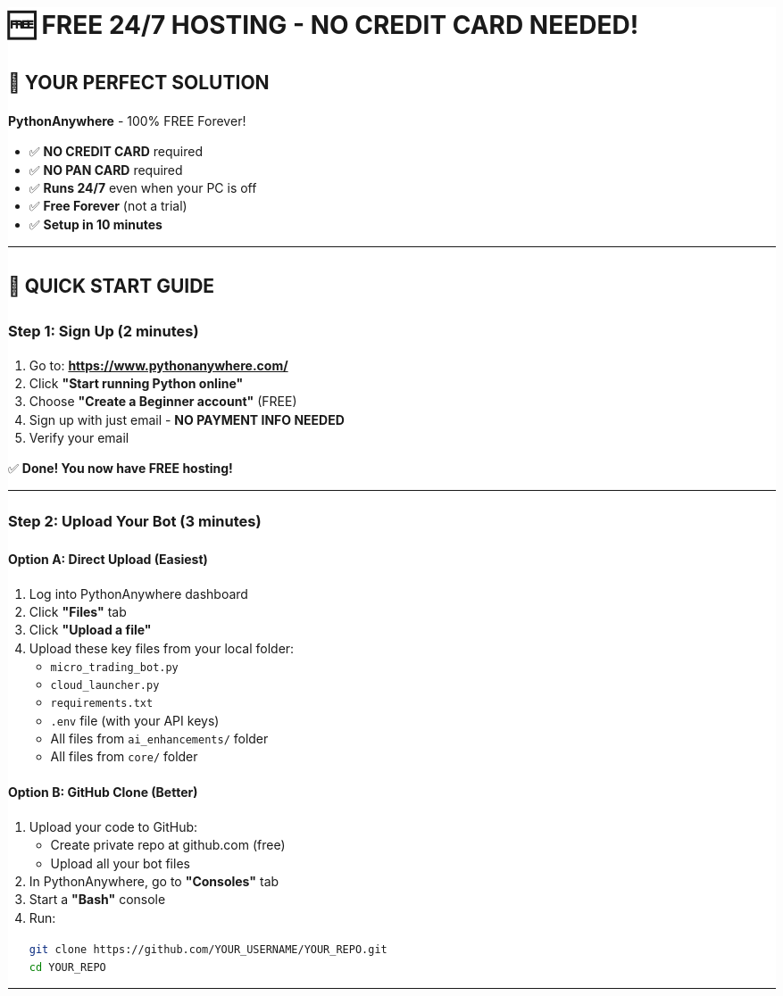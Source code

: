 # 🆓 FREE 24/7 HOSTING - NO CREDIT CARD NEEDED!

## 🎯 **YOUR PERFECT SOLUTION**

**PythonAnywhere** - 100% FREE Forever!
- ✅ **NO CREDIT CARD** required
- ✅ **NO PAN CARD** required  
- ✅ **Runs 24/7** even when your PC is off
- ✅ **Free Forever** (not a trial)
- ✅ **Setup in 10 minutes**

---

## 🚀 **QUICK START GUIDE**

### **Step 1: Sign Up (2 minutes)**

1. Go to: **https://www.pythonanywhere.com/**
2. Click **"Start running Python online"**
3. Choose **"Create a Beginner account"** (FREE)
4. Sign up with just email - **NO PAYMENT INFO NEEDED**
5. Verify your email

✅ **Done! You now have FREE hosting!**

---

### **Step 2: Upload Your Bot (3 minutes)**

#### **Option A: Direct Upload (Easiest)**

1. Log into PythonAnywhere dashboard
2. Click **"Files"** tab
3. Click **"Upload a file"**
4. Upload these key files from your local folder:
   - `micro_trading_bot.py`
   - `cloud_launcher.py`
   - `requirements.txt`
   - `.env` file (with your API keys)
   - All files from `ai_enhancements/` folder
   - All files from `core/` folder

#### **Option B: GitHub Clone (Better)**

1. Upload your code to GitHub:
   - Create private repo at github.com (free)
   - Upload all your bot files
2. In PythonAnywhere, go to **"Consoles"** tab
3. Start a **"Bash"** console
4. Run:
   ```bash
   git clone https://github.com/YOUR_USERNAME/YOUR_REPO.git
   cd YOUR_REPO
   ```

---